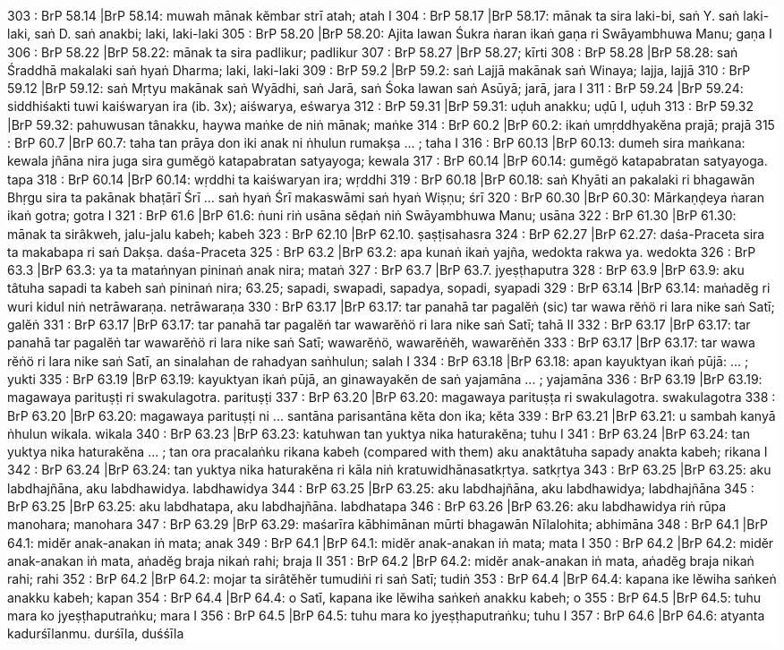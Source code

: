 303 : BrP 58.14 |BrP 58.14: muwah mānak kĕmbar strī atah;  atah I
304 : BrP 58.17 |BrP 58.17: mānak ta sira laki-bi, saṅ Y. saṅ laki-laki, saṅ D. saṅ anakbi;  laki, laki-laki
305 : BrP 58.20 |BrP 58.20: Ajita lawan Śukra ṅaran ikaṅ gaṇa ri Swāyambhuwa Manu;  gaṇa I
306 : BrP 58.22 |BrP 58.22: mānak ta sira padlikur;  padlikur
307 : BrP 58.27 |BrP 58.27;  kīrti
308 : BrP 58.28 |BrP 58.28: saṅ Śraddhā makalaki saṅ hyaṅ Dharma;  laki, laki-laki
309 : BrP 59.2 |BrP 59.2: saṅ Lajjā makānak saṅ Winaya;  lajja, lajjā
310 : BrP 59.12 |BrP 59.12: saṅ Mṛtyu makānak saṅ Wyādhi, saṅ Jarā, saṅ Śoka lawan saṅ Asūyā;  jarā, jara I
311 : BrP 59.24 |BrP 59.24: siddhiśakti tuwi kaiśwaryan ira (ib. 3x);  aiśwarya, eśwarya
312 : BrP 59.31 |BrP 59.31: uḍuh anakku;  uḍū I, uḍuh
313 : BrP 59.32 |BrP 59.32: pahuwusan tânakku, haywa maṅke de niṅ mānak;  maṅke
314 : BrP 60.2 |BrP 60.2: ikaṅ umṛddhyakĕna prajā;  prajā
315 : BrP 60.7 |BrP 60.7: taha tan prāya don iki anak ni ṅhulun rumakṣa ... ;  taha I
316 : BrP 60.13 |BrP 60.13: dumeh sira maṅkana: kewala jñāna nira juga sira gumĕgö katapabratan satyayoga;  kewala
317 : BrP 60.14 |BrP 60.14: gumĕgö katapabratan satyayoga.  tapa
318 : BrP 60.14 |BrP 60.14: wṛddhi ta kaiśwaryan ira;  wṛddhi
319 : BrP 60.18 |BrP 60.18: saṅ Khyāti an pakalaki ri bhagawān Bhṛgu sira ta pakānak bhaṭārī Śrī ... saṅ hyaṅ Śrī makaswāmi saṅ hyaṅ Wiṣṇu;  śrī
320 : BrP 60.30 |BrP 60.30: Mārkaṇḍeya ṅaran ikaṅ gotra;  gotra I
321 : BrP 61.6 |BrP 61.6: ṅuni riṅ usāna sĕḍaṅ niṅ Swāyambhuwa Manu;  usāna
322 : BrP 61.30 |BrP 61.30: mānak ta sirâkweh, jalu-jalu kabeh;  kabeh
323 : BrP 62.10 |BrP 62.10.  ṣaṣṭisahasra
324 : BrP 62.27 |BrP 62.27: daśa-Praceta sira ta makabapa ri saṅ Dakṣa.  daśa-Praceta
325 : BrP 63.2 |BrP 63.2: apa kunaṅ ikaṅ yajña, wedokta rakwa ya.  wedokta
326 : BrP 63.3 |BrP 63.3: ya ta mataṅnyan pininaṅ anak nira;  mataṅ
327 : BrP 63.7 |BrP 63.7.  jyeṣṭhaputra
328 : BrP 63.9 |BrP 63.9: aku tâtuha sapadi ta kabeh saṅ pininaṅ nira; 63.25;  sapadi, swapadi, sapadya, sopadi, syapadi
329 : BrP 63.14 |BrP 63.14: maṅadĕg ri wuri kidul niṅ netrāwaraṇa.  netrāwaraṇa
330 : BrP 63.17 |BrP 63.17: tar panahā tar pagalĕṅ (sic) tar wawa rĕṅö ri lara nike saṅ Satī;  galĕṅ
331 : BrP 63.17 |BrP 63.17: tar panahā tar pagalĕṅ tar wawarĕṅö ri lara nike saṅ Satī;  tahā II
332 : BrP 63.17 |BrP 63.17: tar panahā tar pagalĕṅ tar wawarĕṅö ri lara nike saṅ Satī;  wawarĕṅö, wawarĕṅĕh, wawarĕṅĕn
333 : BrP 63.17 |BrP 63.17: tar wawa rĕṅö ri lara nike saṅ Satī, an sinalahan de rahadyan saṅhulun;  salah I
334 : BrP 63.18 |BrP 63.18: apan kayuktyan ikaṅ pūjā: ... ;  yukti
335 : BrP 63.19 |BrP 63.19: kayuktyan ikaṅ pūjā, an ginawayakĕn de saṅ yajamāna ... ;  yajamāna
336 : BrP 63.19 |BrP 63.19: magawaya parituṣṭi ri swakulagotra.  parituṣṭi
337 : BrP 63.20 |BrP 63.20: magawaya parituṣṭa ri swakulagotra.  swakulagotra
338 : BrP 63.20 |BrP 63.20: magawaya parituṣṭi ni ... santāna parisantāna kĕta don ika;  kĕta
339 : BrP 63.21 |BrP 63.21: u sambah kanyā ṅhulun wikala.  wikala
340 : BrP 63.23 |BrP 63.23: katuhwan tan yuktya nika haturakĕna;  tuhu I
341 : BrP 63.24 |BrP 63.24: tan yuktya nika haturakĕna ... ; tan ora pracalaṅku rikana kabeh (compared with them) aku anaktâtuha sapady anakta kabeh;  rikana I
342 : BrP 63.24 |BrP 63.24: tan yuktya nika haturakĕna ri kāla niṅ kratuwidhānasatkṛtya.  satkṛtya
343 : BrP 63.25 |BrP 63.25: aku labdhajñāna, aku labdhawidya.  labdhawidya
344 : BrP 63.25 |BrP 63.25: aku labdhajñāna, aku labdhawidya;  labdhajñāna
345 : BrP 63.25 |BrP 63.25: aku labdhatapa, aku labdhajñāna.  labdhatapa
346 : BrP 63.26 |BrP 63.26: aku labdhawidya riṅ rūpa manohara;  manohara
347 : BrP 63.29 |BrP 63.29: maśarīra kābhimānan mūrti bhagawān Nīlalohita;  abhimāna
348 : BrP 64.1 |BrP 64.1: midĕr anak-anakan iṅ mata;  anak
349 : BrP 64.1 |BrP 64.1: midĕr anak-anakan iṅ mata;  mata I
350 : BrP 64.2 |BrP 64.2: midĕr anak-anakan iṅ mata, aṅadĕg braja nikaṅ rahi;  braja II
351 : BrP 64.2 |BrP 64.2: midĕr anak-anakan iṅ mata, aṅadĕg braja nikaṅ rahi;  rahi
352 : BrP 64.2 |BrP 64.2: mojar ta sirâtĕhĕr tumudiṅi ri saṅ Satī;  tudiṅ
353 : BrP 64.4 |BrP 64.4: kapana ike lĕwiha saṅkeṅ anakku kabeh;  kapan
354 : BrP 64.4 |BrP 64.4: o Satī, kapana ike lĕwiha saṅkeṅ anakku kabeh;  o
355 : BrP 64.5 |BrP 64.5: tuhu mara ko jyeṣṭhaputraṅku;  mara I
356 : BrP 64.5 |BrP 64.5: tuhu mara ko jyeṣṭhaputraṅku;  tuhu I
357 : BrP 64.6 |BrP 64.6: atyanta kadurśīlanmu.  durśīla, duśśīla
